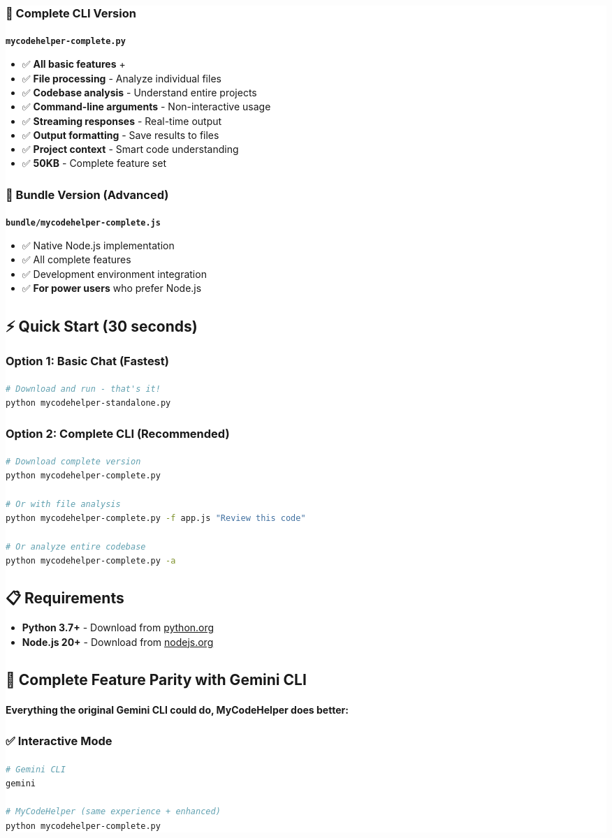 ### **🔧 Complete CLI Version**
**`mycodehelper-complete.py`**
- ✅ **All basic features** +
- ✅ **File processing** - Analyze individual files
- ✅ **Codebase analysis** - Understand entire projects
- ✅ **Command-line arguments** - Non-interactive usage
- ✅ **Streaming responses** - Real-time output
- ✅ **Output formatting** - Save results to files
- ✅ **Project context** - Smart code understanding
- ✅ **50KB** - Complete feature set

### **📁 Bundle Version (Advanced)**
**`bundle/mycodehelper-complete.js`**
- ✅ Native Node.js implementation
- ✅ All complete features
- ✅ Development environment integration
- ✅ **For power users** who prefer Node.js

## ⚡ Quick Start (30 seconds)

### **Option 1: Basic Chat (Fastest)**
```bash
# Download and run - that's it!
python mycodehelper-standalone.py
```

### **Option 2: Complete CLI (Recommended)**
```bash
# Download complete version
python mycodehelper-complete.py

# Or with file analysis
python mycodehelper-complete.py -f app.js "Review this code"

# Or analyze entire codebase
python mycodehelper-complete.py -a
```

## 📋 Requirements

- **Python 3.7+** - Download from [python.org](https://python.org/)
- **Node.js 20+** - Download from [nodejs.org](https://nodejs.org/)

## 🎯 Complete Feature Parity with Gemini CLI

**Everything the original Gemini CLI could do, MyCodeHelper does better:**

### **✅ Interactive Mode**
```bash
# Gemini CLI
gemini

# MyCodeHelper (same experience + enhanced)
python mycodehelper-complete.py
```
